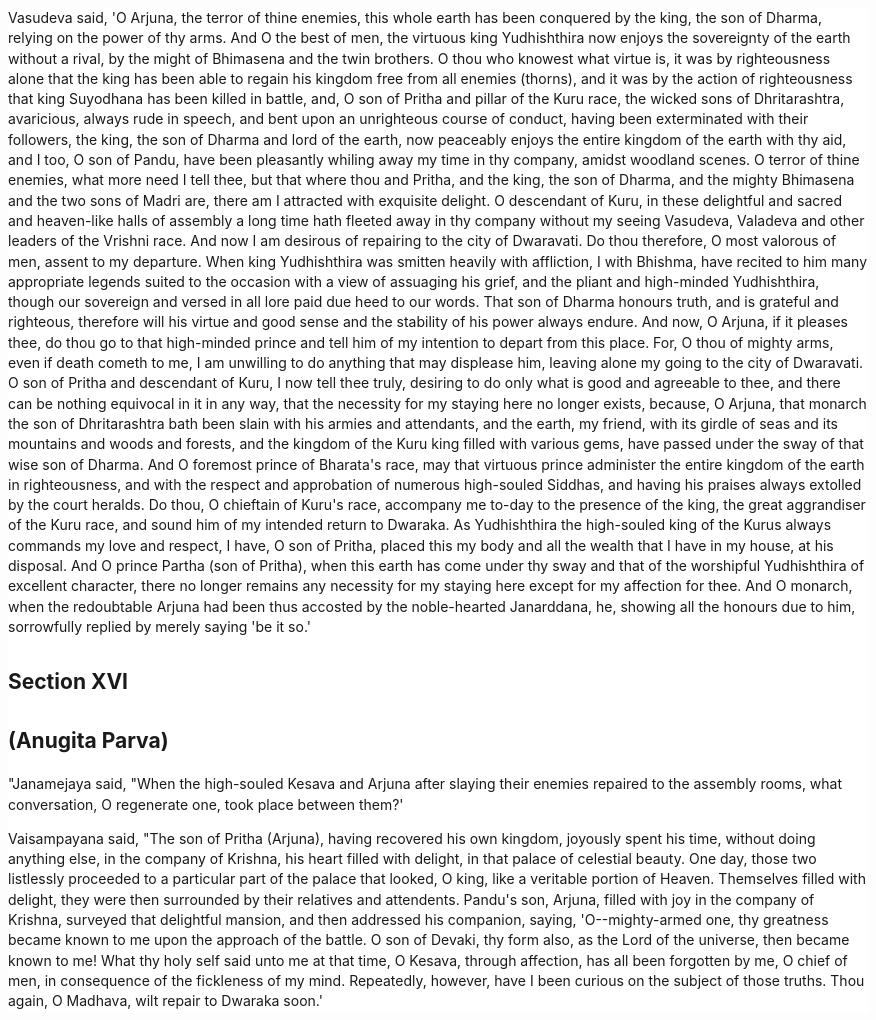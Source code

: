Vasudeva said, 'O Arjuna, the terror of thine enemies, this whole earth has been conquered by the king, the son of Dharma, relying on the power of thy arms. And O the best of men, the virtuous king Yudhishthira now enjoys the sovereignty of the earth without a rival, by the might of Bhimasena and the twin brothers. O thou who knowest what virtue is, it was by righteousness alone that the king has been able to regain his kingdom free from all enemies (thorns), and it was by the action of righteousness that king Suyodhana has been killed in battle, and, O son of Pritha and pillar of the Kuru race, the wicked sons of Dhritarashtra, avaricious, always rude in speech, and bent upon an unrighteous course of conduct, having been exterminated with their followers, the king, the son of Dharma and lord of the earth, now peaceably enjoys the entire kingdom of the earth with thy aid, and I too, O son of Pandu, have been pleasantly whiling away my time in thy company, amidst woodland scenes. O terror of thine enemies, what more need I tell thee, but that where thou and Pritha, and the king, the son of Dharma, and the mighty Bhimasena and the two sons of Madri are, there am I attracted with exquisite delight. O descendant of Kuru, in these delightful and sacred and heaven-like halls of assembly a long time hath fleeted away in thy company without my seeing Vasudeva, Valadeva and other leaders of the Vrishni race. And now I am desirous of repairing to the city of Dwaravati. Do thou therefore, O most valorous of men, assent to my departure. When king Yudhishthira was smitten heavily with affliction, I with Bhishma, have recited to him many appropriate legends suited to the occasion with a view of assuaging his grief, and the pliant and high-minded Yudhishthira, though our sovereign and versed in all lore paid due heed to our words. That son of Dharma honours truth, and is grateful and righteous, therefore will his virtue and good sense and the stability of his power always endure. And now, O Arjuna, if it pleases thee, do thou go to that high-minded prince and tell him of my intention to depart from this place. For, O thou of mighty arms, even if death cometh to me, I am unwilling to do anything that may displease him, leaving alone my going to the city of Dwaravati. O son of Pritha and descendant of Kuru, I now tell thee truly, desiring to do only what is good and agreeable to thee, and there can be nothing equivocal in it in any way, that the necessity for my staying here no longer exists, because, O Arjuna, that monarch the son of Dhritarashtra bath been slain with his armies and attendants, and the earth, my friend, with its girdle of seas and its mountains and woods and forests, and the kingdom of the Kuru king filled with various gems, have passed under the sway of that wise son of Dharma. And O foremost prince of Bharata's race, may that virtuous prince administer the entire kingdom of the earth in righteousness, and with the respect and approbation of numerous high-souled Siddhas, and having his praises always extolled by the court heralds. Do thou, O chieftain of Kuru's race, accompany me to-day to the presence of the king, the great aggrandiser of the Kuru race, and sound him of my intended return to Dwaraka. As Yudhishthira the high-souled king of the Kurus always commands my love and respect, I have, O son of Pritha, placed this my body and all the wealth that I have in my house, at his disposal. And O prince Partha (son of Pritha), when this earth has come under thy sway and that of the worshipful Yudhishthira of excellent character, there no longer remains any necessity for my staying here except for my affection for thee. And O monarch, when the redoubtable Arjuna had been thus accosted by the noble-hearted Janarddana, he, showing all the honours due to him, sorrowfully replied by merely saying 'be it so.'   



## Section XVI   



## (Anugita Parva)    

"Janamejaya said, "When the high-souled Kesava and Arjuna after slaying their enemies repaired to the assembly rooms, what conversation, O regenerate one, took place between them?'   

Vaisampayana said, "The son of Pritha (Arjuna), having recovered his own kingdom, joyously spent his time, without doing anything else, in the company of Krishna, his heart filled with delight, in that palace of celestial beauty. One day, those two listlessly proceeded to a particular part of the palace that looked, O king, like a veritable portion of Heaven. Themselves filled with delight, they were then surrounded by their relatives and attendents. Pandu's son, Arjuna, filled with joy in the company of Krishna, surveyed that delightful mansion, and then addressed his companion, saying, 'O--mighty-armed one, thy greatness became known to me upon the approach of the battle. O son of Devaki, thy form also, as the Lord of the universe, then became known to me! What thy holy self said unto me at that time, O Kesava, through affection, has all been forgotten by me, O chief of men, in consequence of the fickleness of my mind. Repeatedly, however, have I been curious on the subject of those truths. Thou again, O Madhava, wilt repair to Dwaraka soon.'   

